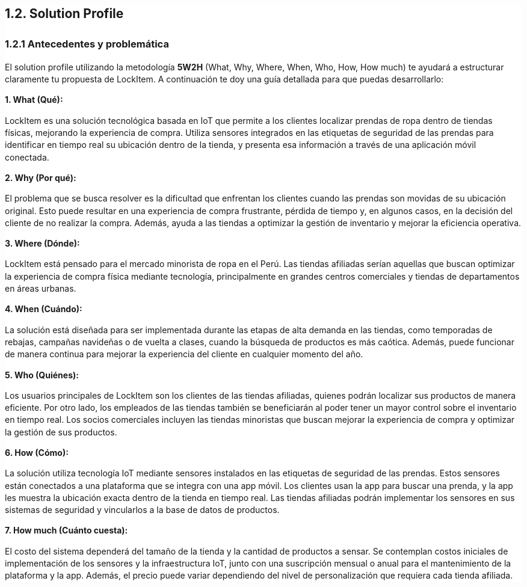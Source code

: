 ## 1.2. Solution Profile
### 1.2.1 Antecedentes y problemática
El solution profile utilizando la metodología **5W2H** (What, Why, Where, When, Who, How, How much) te ayudará a estructurar claramente tu propuesta de LockItem. A continuación te doy una guía detallada para que puedas desarrollarlo:

**1. What (Qué):** 

LockItem es una solución tecnológica basada en IoT que permite a los clientes localizar prendas de ropa dentro de tiendas físicas, mejorando la experiencia de compra. Utiliza sensores integrados en las etiquetas de seguridad de las prendas para identificar en tiempo real su ubicación dentro de la tienda, y presenta esa información a través de una aplicación móvil conectada. 

**2. Why (Por qué):** 

El problema que se busca resolver es la dificultad que enfrentan los clientes cuando las prendas son movidas de su ubicación original. Esto puede resultar en una experiencia de compra frustrante, pérdida de tiempo y, en algunos casos, en la decisión del cliente de no realizar la compra. Además, ayuda a las tiendas a optimizar la gestión de inventario y mejorar la eficiencia operativa. 

**3. Where (Dónde):** 

LockItem está pensado para el mercado minorista de ropa en el Perú. Las tiendas afiliadas serían aquellas que buscan optimizar la experiencia de compra física mediante tecnología, principalmente en grandes centros comerciales y tiendas de departamentos en áreas urbanas. 

**4. When (Cuándo):**

La solución está diseñada para ser implementada durante las etapas de alta demanda en las tiendas, como temporadas de rebajas, campañas navideñas o de vuelta a clases, cuando la búsqueda de productos es más caótica. Además, puede funcionar de manera continua para mejorar la experiencia del cliente en cualquier momento del año. 

**5. Who (Quiénes):**

Los usuarios principales de LockItem son los clientes de las tiendas afiliadas, quienes podrán localizar sus productos de manera eficiente. Por otro lado, los empleados de las tiendas también se beneficiarán al poder tener un mayor control sobre el inventario en tiempo real. Los socios comerciales incluyen las tiendas minoristas que buscan mejorar la experiencia de compra y optimizar la gestión de sus productos. 

**6. How (Cómo):**

La solución utiliza tecnología IoT mediante sensores instalados en las etiquetas de seguridad de las prendas. Estos sensores están conectados a una plataforma que se integra con una app móvil. Los clientes usan la app para buscar una prenda, y la app les muestra la ubicación exacta dentro de la tienda en tiempo real. Las tiendas afiliadas podrán implementar los sensores en sus sistemas de seguridad y vincularlos a la base de datos de productos. 

**7. How much (Cuánto cuesta):**

El costo del sistema dependerá del tamaño de la tienda y la cantidad de productos a sensar. Se contemplan costos iniciales de implementación de los sensores y la infraestructura IoT, junto con una suscripción mensual o anual para el mantenimiento de la plataforma y la app. Además, el precio puede variar dependiendo del nivel de personalización que requiera cada tienda afiliada. 
